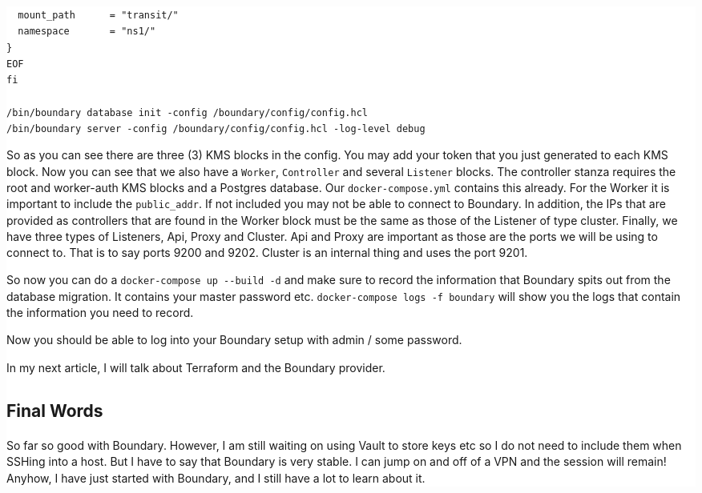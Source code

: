 ```bash[run-boundary.sh]
  mount_path      = "transit/"
  namespace       = "ns1/"
}
EOF
fi

/bin/boundary database init -config /boundary/config/config.hcl
/bin/boundary server -config /boundary/config/config.hcl -log-level debug
```

So as you can see there are three (3) KMS blocks in the config. You may add your token that you just generated to each KMS block. Now you can see that we also have  a `Worker`, `Controller` and several `Listener` blocks. 
The controller stanza requires the root and worker-auth KMS blocks and a Postgres database. Our `docker-compose.yml` contains this already. 
For the Worker it is important to include the `public_addr`. If not included you may
not be able to connect to Boundary. In addition, the IPs that are provided as controllers that are found in the Worker block must be the same as those of the Listener of type cluster. Finally, we have three types of Listeners, Api, Proxy and
Cluster. Api and Proxy are important as those are the ports we will be using to connect to. That is to say ports 9200 and 9202. Cluster is an internal thing and uses the port 9201.

So now you can do a `docker-compose up --build -d` and make sure to record the information that Boundary spits out from the database migration. It contains your master password etc. `docker-compose logs -f boundary` will show you
the logs that contain the information you need to record.

Now you should be able to log into your Boundary setup with admin / some password.

In my next article, I will talk about Terraform and the Boundary provider.

## Final Words
So far so good with Boundary. However, I am still waiting on using Vault to store keys etc so I do not need to include them when SSHing into a host. But I have to say that Boundary is very stable. I can jump on and off of a VPN and the
session will remain! Anyhow, I have just started with Boundary, and I still have a lot to learn about it.
